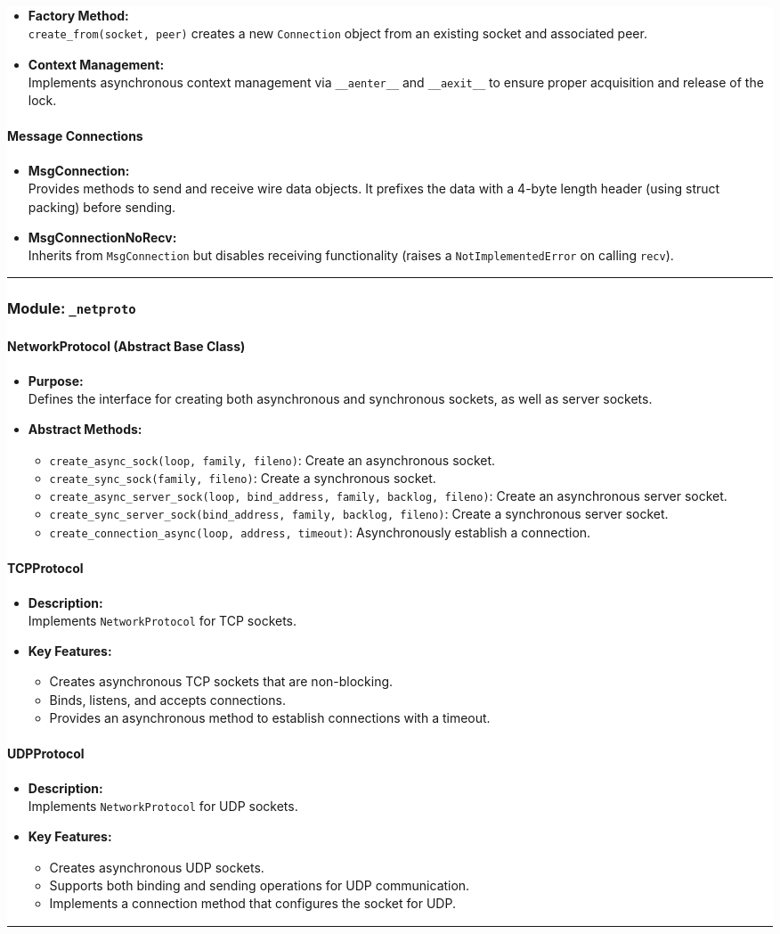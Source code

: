 - **Factory Method:**  
  `create_from(socket, peer)` creates a new `Connection` object from an existing socket and associated peer.
  
- **Context Management:**  
  Implements asynchronous context management via `__aenter__` and `__aexit__` to ensure proper acquisition and release of the lock.

#### Message Connections

- **MsgConnection:**  
  Provides methods to send and receive wire data objects. It prefixes the data with a 4-byte length header (using struct packing) before sending.
  
- **MsgConnectionNoRecv:**  
  Inherits from `MsgConnection` but disables receiving functionality (raises a `NotImplementedError` on calling `recv`).

---

### Module: `_netproto`

#### NetworkProtocol (Abstract Base Class)

- **Purpose:**  
  Defines the interface for creating both asynchronous and synchronous sockets, as well as server sockets.
  
- **Abstract Methods:**
  - `create_async_sock(loop, family, fileno)`: Create an asynchronous socket.
  - `create_sync_sock(family, fileno)`: Create a synchronous socket.
  - `create_async_server_sock(loop, bind_address, family, backlog, fileno)`: Create an asynchronous server socket.
  - `create_sync_server_sock(bind_address, family, backlog, fileno)`: Create a synchronous server socket.
  - `create_connection_async(loop, address, timeout)`: Asynchronously establish a connection.

#### TCPProtocol

- **Description:**  
  Implements `NetworkProtocol` for TCP sockets.
  
- **Key Features:**
  - Creates asynchronous TCP sockets that are non-blocking.
  - Binds, listens, and accepts connections.
  - Provides an asynchronous method to establish connections with a timeout.

#### UDPProtocol

- **Description:**  
  Implements `NetworkProtocol` for UDP sockets.
  
- **Key Features:**
  - Creates asynchronous UDP sockets.
  - Supports both binding and sending operations for UDP communication.
  - Implements a connection method that configures the socket for UDP.

---